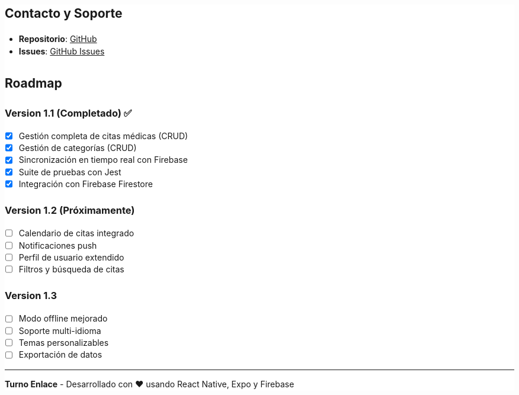 ## Contacto y Soporte

- **Repositorio**: [GitHub](https://github.com/AlonsoMarcos683/Citas-Medicas)
- **Issues**: [GitHub Issues](https://github.com/AlonsoMarcos683/Citas-Medicas/issues)

## Roadmap

### Version 1.1 (Completado) ✅

- [x] Gestión completa de citas médicas (CRUD)
- [x] Gestión de categorías (CRUD)
- [x] Sincronización en tiempo real con Firebase
- [x] Suite de pruebas con Jest
- [x] Integración con Firebase Firestore

### Version 1.2 (Próximamente)

- [ ] Calendario de citas integrado
- [ ] Notificaciones push
- [ ] Perfil de usuario extendido
- [ ] Filtros y búsqueda de citas

### Version 1.3

- [ ] Modo offline mejorado
- [ ] Soporte multi-idioma
- [ ] Temas personalizables
- [ ] Exportación de datos

---

**Turno Enlace** - Desarrollado con ❤️ usando React Native, Expo y Firebase
